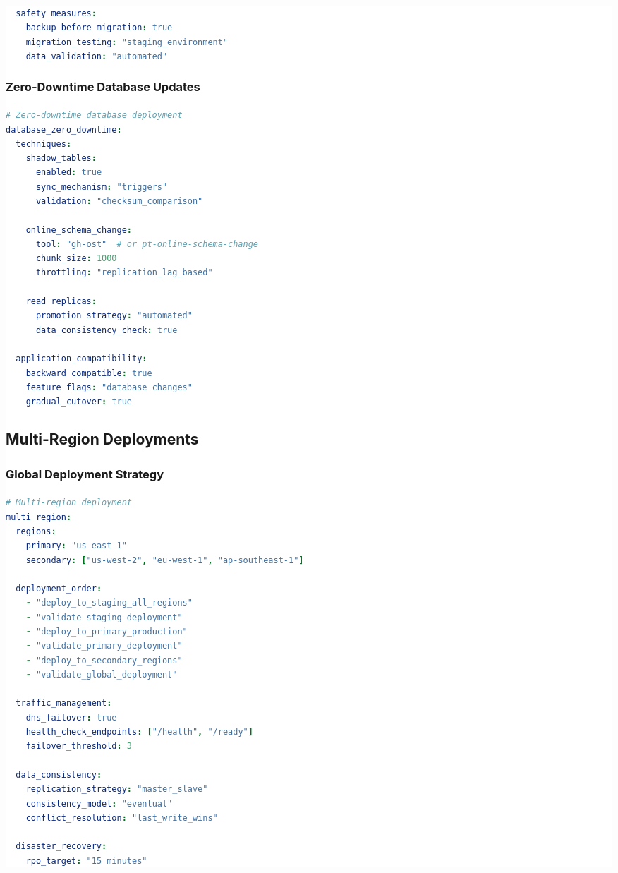 ```yaml
  safety_measures:
    backup_before_migration: true
    migration_testing: "staging_environment"
    data_validation: "automated"
```

### Zero-Downtime Database Updates

```yaml
# Zero-downtime database deployment
database_zero_downtime:
  techniques:
    shadow_tables:
      enabled: true
      sync_mechanism: "triggers"
      validation: "checksum_comparison"
      
    online_schema_change:
      tool: "gh-ost"  # or pt-online-schema-change
      chunk_size: 1000
      throttling: "replication_lag_based"
      
    read_replicas:
      promotion_strategy: "automated"
      data_consistency_check: true
      
  application_compatibility:
    backward_compatible: true
    feature_flags: "database_changes"
    gradual_cutover: true
```

## Multi-Region Deployments

### Global Deployment Strategy

```yaml
# Multi-region deployment
multi_region:
  regions:
    primary: "us-east-1"
    secondary: ["us-west-2", "eu-west-1", "ap-southeast-1"]
    
  deployment_order:
    - "deploy_to_staging_all_regions"
    - "validate_staging_deployment"
    - "deploy_to_primary_production"
    - "validate_primary_deployment"
    - "deploy_to_secondary_regions"
    - "validate_global_deployment"
    
  traffic_management:
    dns_failover: true
    health_check_endpoints: ["/health", "/ready"]
    failover_threshold: 3
    
  data_consistency:
    replication_strategy: "master_slave"
    consistency_model: "eventual"
    conflict_resolution: "last_write_wins"
    
  disaster_recovery:
    rpo_target: "15 minutes"
```